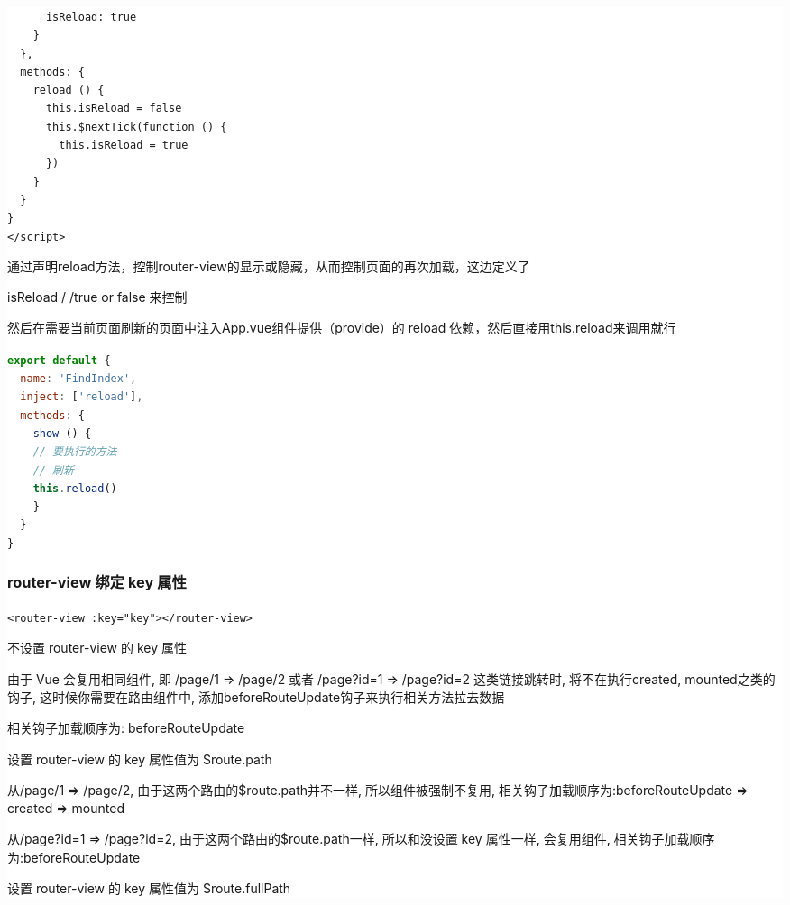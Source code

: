 ```vue
      isReload: true
    }
  },
  methods: {
    reload () {
      this.isReload = false
      this.$nextTick(function () {
        this.isReload = true
      })
    }
  }
}
</script>
```

通过声明reload方法，控制router-view的显示或隐藏，从而控制页面的再次加载，这边定义了

isReload / /true or false 来控制

然后在需要当前页面刷新的页面中注入App.vue组件提供（provide）的 reload 依赖，然后直接用this.reload来调用就行

```js
export default {
  name: 'FindIndex',
  inject: ['reload'],
  methods: {
    show () {
    // 要执行的方法
    // 刷新
    this.reload()
    }
  }
}
```

### router-view 绑定 key 属性

`<router-view :key="key"></router-view>`

不设置 router-view 的 key 属性

由于 Vue 会复用相同组件, 即 /page/1 => /page/2 或者 /page?id=1 => /page?id=2 这类链接跳转时, 将不在执行created, mounted之类的钩子, 这时候你需要在路由组件中, 添加beforeRouteUpdate钩子来执行相关方法拉去数据

相关钩子加载顺序为: beforeRouteUpdate

设置 router-view 的 key 属性值为 $route.path

从/page/1 => /page/2, 由于这两个路由的$route.path并不一样, 所以组件被强制不复用, 相关钩子加载顺序为:beforeRouteUpdate => created => mounted

从/page?id=1 => /page?id=2, 由于这两个路由的$route.path一样, 所以和没设置 key 属性一样, 会复用组件, 相关钩子加载顺序为:beforeRouteUpdate

设置 router-view 的 key 属性值为 $route.fullPath

